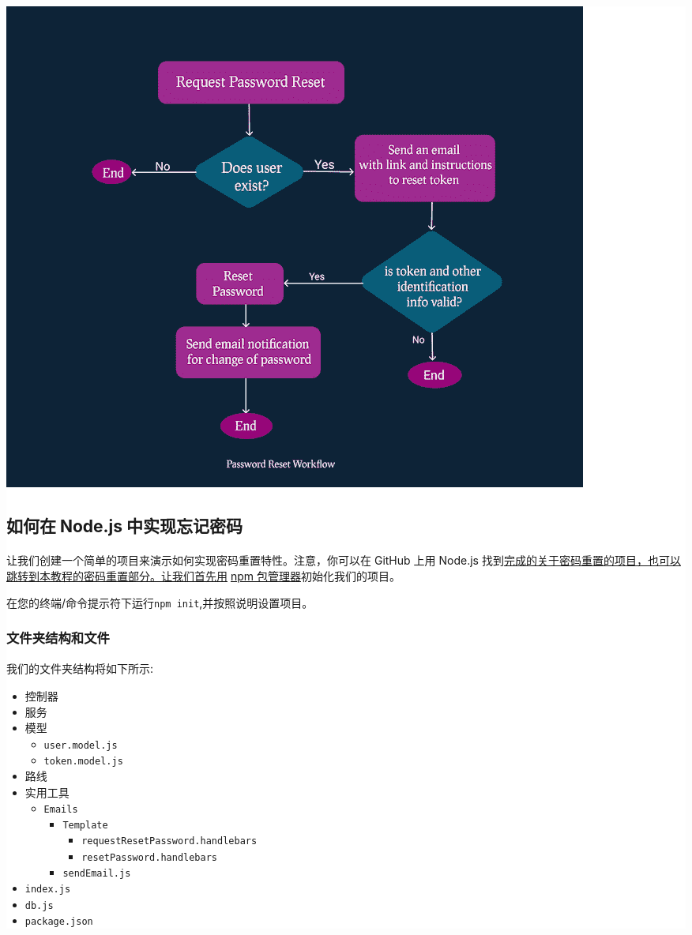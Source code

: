 ![Reset Password Workflow in Node.js](img/75cc4abefc7ef4903888f0290c87b044.png)

## 如何在 Node.js 中实现忘记密码

让我们创建一个简单的项目来演示如何实现密码重置特性。注意，你可以在 GitHub 上用 Node.js 找到[完成的关于密码重置的项目，也可以跳转到本教程的密码重置部分。让我们首先用](https://github.com/ezesundayeze/forgotpassword) [npm 包管理器](https://blog.logrocket.com/advanced-package-manager-features-npm-yarn-pnpm/)初始化我们的项目。

在您的终端/命令提示符下运行`npm init`,并按照说明设置项目。

### 文件夹结构和文件

我们的文件夹结构将如下所示:

*   控制器
*   服务
*   模型
    *   `user.model.js`
    *   `token.model.js`
*   路线
*   实用工具
    *   `Emails`
        *   `Template`
            *   `requestResetPassword.handlebars`
            *   `resetPassword.handlebars`
        *   `sendEmail.js`
*   `index.js`
*   `db.js`
*   `package.json`
